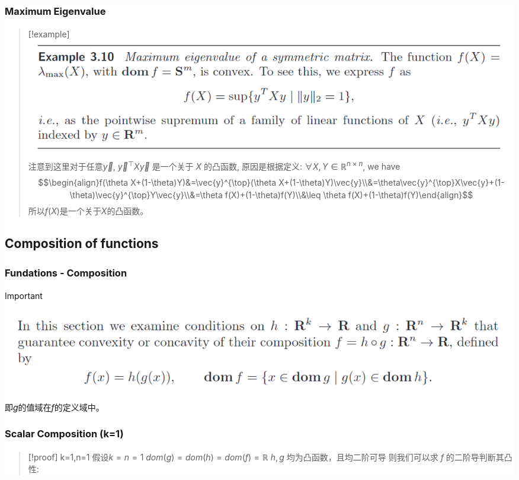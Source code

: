 
### Maximum Eigenvalue
> [!example]
> ![](Convex_Functions.assets/image-20231101123141856.png)
> 注意到这里对于任意$\vec{y}$, $\vec{y}^{\top}X\vec{y}$ 是一个关于 $X$ 的凸函数, 原因是根据定义:
> $\forall X,Y\in\mathbb{R}^{n\times n}$, we have $$\begin{align}f(\theta X+(1-\theta)Y)&=\vec{y}^{\top}(\theta X+(1-\theta)Y)\vec{y}\\&=\theta\vec{y}^{\top}X\vec{y}+(1-\theta)\vec{y}^{\top}Y\vec{y}\\&=\theta f(X)+(1-\theta)f(Y)\\&\leq \theta f(X)+(1-\theta)f(Y)\end{align}$$
> 所以$f(X)$是一个关于$X$的凸函数。




## Composition of functions
### Fundations - Composition
> [!important] 
> ![](Convex_Functions.assets/image-20231101124120692.png)
> 即$g$的值域在$f$的定义域中。


### Scalar Composition (k=1)
> [!proof] k=1,n=1 
> 假设$k=n=1$
>  $dom(g)=dom(h)=dom(f)=\mathbb{R}$
>  $h,g$ 均为凸函数，且均二阶可导
>  则我们可以求 $f$ 的二阶导判断其凸性: